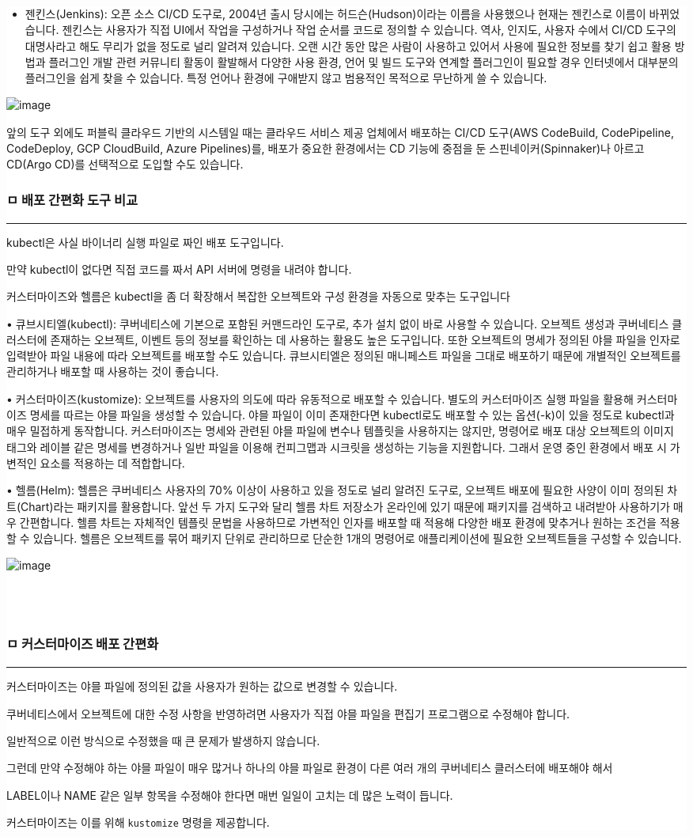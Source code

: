 -  젠킨스(Jenkins): 오픈 소스 CI/CD 도구로, 2004년 출시 당시에는 허드슨(Hudson)이라는 이름을 사용했으나 현재는 젠킨스로 이름이 바뀌었습니다. 젠킨스는 사용자가 직접 UI에서 작업을 구성하거나 작업 순서를 코드로 정의할 수 있습니다. 역사, 인지도, 사용자 수에서 CI/CD 도구의 대명사라고 해도 무리가 없을 정도로 널리 알려져 있습니다. 오랜 시간 동안 많은 사람이 사용하고 있어서 사용에 필요한 정보를 찾기 쉽고 활용 방법과 플러그인 개발 관련 커뮤니티 활동이 활발해서 다양한 사용 환경, 언어 및 빌드 도구와 연계할 플러그인이 필요할 경우 인터넷에서 대부분의 플러그인을 쉽게 찾을 수 있습니다. 특정 언어나 환경에 구애받지 않고 범용적인 목적으로 무난하게 쓸 수 있습니다.

![image](https://user-images.githubusercontent.com/62640332/210393478-973e617e-bc52-44e5-9c51-8637e05793eb.png)

앞의 도구 외에도 퍼블릭 클라우드 기반의 시스템일 때는 클라우드 서비스 제공 업체에서 배포하는 CI/CD 도구(AWS CodeBuild, CodePipeline, CodeDeploy, GCP CloudBuild, Azure Pipelines)를, 배포가 중요한 환경에서는 CD 기능에 중점을 둔 스핀네이커(Spinnaker)나 아르고 CD(Argo CD)를 선택적으로 도입할 수도 있습니다.


### ㅁ 배포 간편화 도구 비교

---

kubectl은 사실 바이너리 실행 파일로 짜인 배포 도구입니다. 

만약 kubectl이 없다면 직접 코드를 짜서 API 서버에 명령을 내려야 합니다. 

커스터마이즈와 헬름은 kubectl을 좀 더 확장해서 복잡한 오브젝트와 구성 환경을 자동으로 맞추는 도구입니다

• 큐브시티엘(kubectl): 쿠버네티스에 기본으로 포함된 커맨드라인 도구로, 추가 설치 없이 바로 사용할 수 있습니다. 오브젝트 생성과 쿠버네티스 클러스터에 존재하는 오브젝트, 이벤트 등의 정보를 확인하는 데 사용하는 활용도 높은 도구입니다. 또한 오브젝트의 명세가 정의된 야믈 파일을 인자로 입력받아 파일 내용에 따라 오브젝트를 배포할 수도 있습니다. 큐브시티엘은 정의된 매니페스트 파일을 그대로 배포하기 때문에 개별적인 오브젝트를 관리하거나 배포할 때 사용하는 것이 좋습니다.

• 커스터마이즈(kustomize): 오브젝트를 사용자의 의도에 따라 유동적으로 배포할 수 있습니다. 별도의 커스터마이즈 실행 파일을 활용해 커스터마이즈 명세를 따르는 야믈 파일을 생성할 수 있습니다. 야믈 파일이 이미 존재한다면 kubectl로도 배포할 수 있는 옵션(-k)이 있을 정도로 kubectl과 매우 밀접하게 동작합니다. 커스터마이즈는 명세와 관련된 야믈 파일에 변수나 템플릿을 사용하지는 않지만, 명령어로 배포 대상 오브젝트의 이미지 태그와 레이블 같은 명세를 변경하거나 일반 파일을 이용해 컨피그맵과 시크릿을 생성하는 기능을 지원합니다. 그래서 운영 중인 환경에서 배포 시 가변적인 요소를 적용하는 데 적합합니다.

• 헬름(Helm): 헬름은 쿠버네티스 사용자의 70% 이상이 사용하고 있을 정도로 널리 알려진 도구로, 오브젝트 배포에 필요한 사양이 이미 정의된 차트(Chart)라는 패키지를 활용합니다. 앞선 두 가지 도구와 달리 헬름 차트 저장소가 온라인에 있기 때문에 패키지를 검색하고 내려받아 사용하기가 매우 간편합니다. 헬름 차트는 자체적인 템플릿 문법을 사용하므로 가변적인 인자를 배포할 때 적용해 다양한 배포 환경에 맞추거나 원하는 조건을 적용할 수 있습니다. 헬름은 오브젝트를 묶어 패키지 단위로 관리하므로 단순한 1개의 명령어로 애플리케이션에 필요한 오브젝트들을 구성할 수 있습니다.

![image](https://user-images.githubusercontent.com/62640332/210396676-860600e4-2ce6-4028-a6c4-66137743a79a.png)


<br>
<br>

### ㅁ 커스터마이즈 배포 간편화

---

커스터마이즈는 야믈 파일에 정의된 값을 사용자가 원하는 값으로 변경할 수 있습니다. 

쿠버네티스에서 오브젝트에 대한 수정 사항을 반영하려면 사용자가 직접 야믈 파일을 편집기 프로그램으로 수정해야 합니다.

일반적으로 이런 방식으로 수정했을 때 큰 문제가 발생하지 않습니다. 

그런데 만약 수정해야 하는 야믈 파일이 매우 많거나 하나의 야믈 파일로 환경이 다른 여러 개의 쿠버네티스 클러스터에 배포해야 해서

LABEL이나 NAME 같은 일부 항목을 수정해야 한다면 매번 일일이 고치는 데 많은 노력이 듭니다. 

커스터마이즈는 이를 위해 `kustomize` 명령을 제공합니다. 
